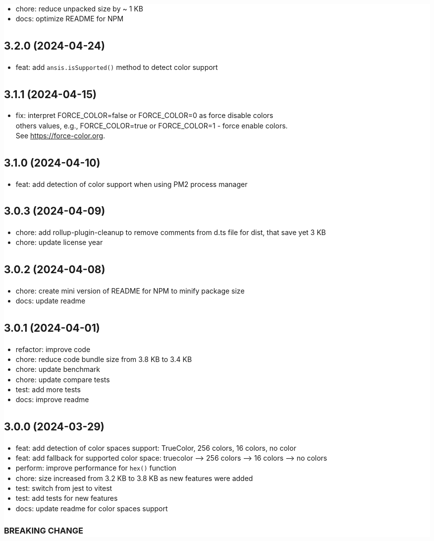 - chore: reduce unpacked size by ~ 1 KB
- docs: optimize README for NPM

## 3.2.0 (2024-04-24)

- feat: add `ansis.isSupported()` method to detect color support

## 3.1.1 (2024-04-15)

- fix: interpret FORCE_COLOR=false or FORCE_COLOR=0 as force disable colors\
  others values, e.g., FORCE_COLOR=true or FORCE_COLOR=1 - force enable colors.\
  See https://force-color.org.

## 3.1.0 (2024-04-10)

- feat: add detection of color support when using PM2 process manager

## 3.0.3 (2024-04-09)

- chore: add rollup-plugin-cleanup to remove comments from d.ts file for dist, that save yet 3 KB
- chore: update license year

## 3.0.2 (2024-04-08)

- chore: create mini version of README for NPM to minify package size
- docs: update readme

## 3.0.1 (2024-04-01)

- refactor: improve code
- chore: reduce code bundle size from 3.8 KB to 3.4 KB
- chore: update benchmark
- chore: update compare tests
- test: add more tests
- docs: improve readme

<a id="v3-0-0" name="v3-0-0"></a>

## 3.0.0 (2024-03-29)

- feat: add detection of color spaces support: TrueColor, 256 colors, 16 colors, no color
- feat: add fallback for supported color space: truecolor —> 256 colors —> 16 colors —> no colors
- perform: improve performance for `hex()` function
- chore: size increased from 3.2 KB to 3.8 KB as new features were added
- test: switch from jest to vitest
- test: add tests for new features
- docs: update readme for color spaces support

### BREAKING CHANGE
